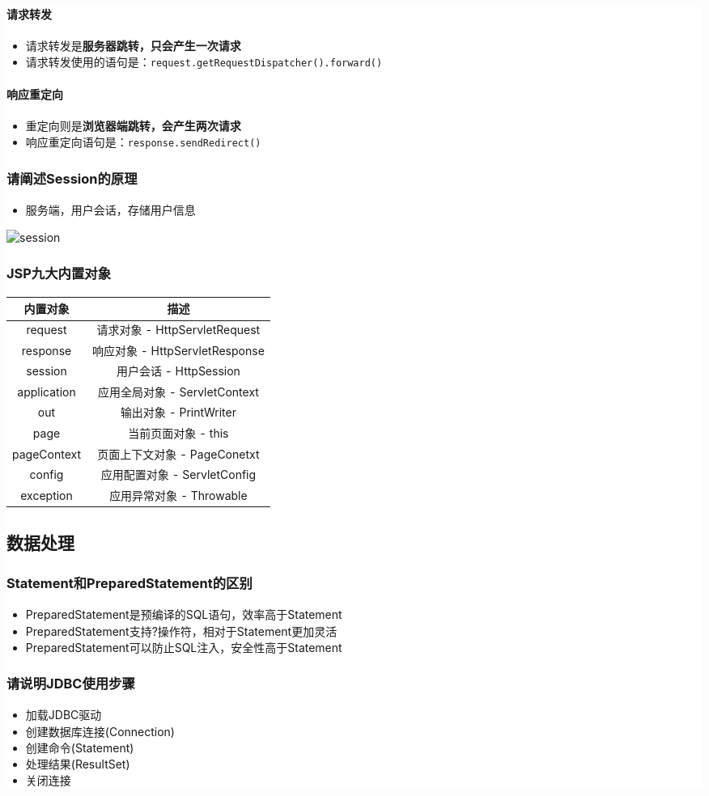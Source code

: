 #### 请求转发

- 请求转发是**服务器跳转，只会产生一次请求**
- 请求转发使用的语句是：`request.getRequestDispatcher().forward()`

#### 响应重定向

- 重定向则是**浏览器端跳转，会产生两次请求**
- 响应重定向语句是：`response.sendRedirect()`

### 请阐述Session的原理

- 服务端，用户会话，存储用户信息

![session](./resource/w4.bmp)

### JSP九大内置对象

|  内置对象   |              描述              |
| :---------: | :----------------------------: |
|   request   | 请求对象 - HttpServletRequest  |
|  response   | 响应对象 - HttpServletResponse |
|   session   |     用户会话 - HttpSession     |
| application | 应用全局对象 - ServletContext  |
|     out     |     输出对象 - PrintWriter     |
|    page     |      当前页面对象 - this       |
| pageContext |  页面上下文对象 - PageConetxt  |
|   config    |  应用配置对象 - ServletConfig  |
|  exception  |    应用异常对象 - Throwable    |

## 数据处理

### Statement和PreparedStatement的区别

- PreparedStatement是预编译的SQL语句，效率高于Statement
- PreparedStatement支持?操作符，相对于Statement更加灵活
- PreparedStatement可以防止SQL注入，安全性高于Statement

### 请说明JDBC使用步骤

- 加载JDBC驱动
- 创建数据库连接(Connection)
- 创建命令(Statement)
- 处理结果(ResultSet)
- 关闭连接
